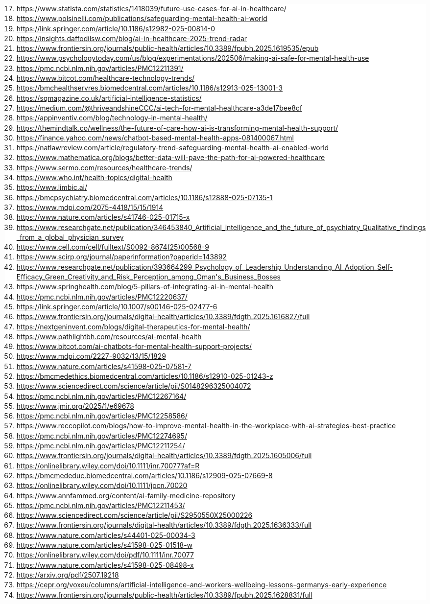 17. https://www.statista.com/statistics/1418039/future-use-cases-for-ai-in-healthcare/
18. https://www.polsinelli.com/publications/safeguarding-mental-health-ai-world
19. https://link.springer.com/article/10.1186/s12982-025-00814-0
20. https://insights.daffodilsw.com/blog/ai-in-healthcare-2025-trend-radar
21. https://www.frontiersin.org/journals/public-health/articles/10.3389/fpubh.2025.1619535/epub
22. https://www.psychologytoday.com/us/blog/experimentations/202506/making-ai-safe-for-mental-health-use
23. https://pmc.ncbi.nlm.nih.gov/articles/PMC12211391/
24. https://www.bitcot.com/healthcare-technology-trends/
25. https://bmchealthservres.biomedcentral.com/articles/10.1186/s12913-025-13001-3
26. https://sqmagazine.co.uk/artificial-intelligence-statistics/
27. https://medium.com/@thriveandshineCCC/ai-tech-for-mental-healthcare-a3de17bee8cf
28. https://appinventiv.com/blog/technology-in-mental-health/
29. https://themindtalk.co/wellness/the-future-of-care-how-ai-is-transforming-mental-health-support/
30. https://finance.yahoo.com/news/chatbot-based-mental-health-apps-081400067.html
31. https://natlawreview.com/article/regulatory-trend-safeguarding-mental-health-ai-enabled-world
32. https://www.mathematica.org/blogs/better-data-will-pave-the-path-for-ai-powered-healthcare
33. https://www.sermo.com/resources/healthcare-trends/
34. https://www.who.int/health-topics/digital-health
35. https://www.limbic.ai/
36. https://bmcpsychiatry.biomedcentral.com/articles/10.1186/s12888-025-07135-1
37. https://www.mdpi.com/2075-4418/15/15/1914
38. https://www.nature.com/articles/s41746-025-01715-x
39. https://www.researchgate.net/publication/346453840_Artificial_intelligence_and_the_future_of_psychiatry_Qualitative_findings_from_a_global_physician_survey
40. https://www.cell.com/cell/fulltext/S0092-8674(25)00568-9
41. https://www.scirp.org/journal/paperinformation?paperid=143892
42. https://www.researchgate.net/publication/393664299_Psychology_of_Leadership_Understanding_AI_Adoption_Self-Efficacy_Green_Creativity_and_Risk_Perception_among_Oman's_Business_Bosses
43. https://www.springhealth.com/blog/5-pillars-of-integrating-ai-in-mental-health
44. https://pmc.ncbi.nlm.nih.gov/articles/PMC12220637/
45. https://link.springer.com/article/10.1007/s00146-025-02477-6
46. https://www.frontiersin.org/journals/digital-health/articles/10.3389/fdgth.2025.1616827/full
47. https://nextgeninvent.com/blogs/digital-therapeutics-for-mental-health/
48. https://www.pathlightbh.com/resources/ai-mental-health
49. https://www.bitcot.com/ai-chatbots-for-mental-health-support-projects/
50. https://www.mdpi.com/2227-9032/13/15/1829
51. https://www.nature.com/articles/s41598-025-07581-7
52. https://bmcmedethics.biomedcentral.com/articles/10.1186/s12910-025-01243-z
53. https://www.sciencedirect.com/science/article/pii/S0148296325004072
54. https://pmc.ncbi.nlm.nih.gov/articles/PMC12267164/
55. https://www.jmir.org/2025/1/e69678
56. https://pmc.ncbi.nlm.nih.gov/articles/PMC12258586/
57. https://www.reccopilot.com/blogs/how-to-improve-mental-health-in-the-workplace-with-ai-strategies-best-practice
58. https://pmc.ncbi.nlm.nih.gov/articles/PMC12274695/
59. https://pmc.ncbi.nlm.nih.gov/articles/PMC12211254/
60. https://www.frontiersin.org/journals/digital-health/articles/10.3389/fdgth.2025.1605006/full
61. https://onlinelibrary.wiley.com/doi/10.1111/inr.70077?af=R
62. https://bmcmededuc.biomedcentral.com/articles/10.1186/s12909-025-07669-8
63. https://onlinelibrary.wiley.com/doi/10.1111/jocn.70020
64. https://www.annfammed.org/content/ai-family-medicine-repository
65. https://pmc.ncbi.nlm.nih.gov/articles/PMC12211453/
66. https://www.sciencedirect.com/science/article/pii/S2950550X25000226
67. https://www.frontiersin.org/journals/digital-health/articles/10.3389/fdgth.2025.1636333/full
68. https://www.nature.com/articles/s44401-025-00034-3
69. https://www.nature.com/articles/s41598-025-01518-w
70. https://onlinelibrary.wiley.com/doi/pdf/10.1111/inr.70077
71. https://www.nature.com/articles/s41598-025-08498-x
72. https://arxiv.org/pdf/2507.19218
73. https://cepr.org/voxeu/columns/artificial-intelligence-and-workers-wellbeing-lessons-germanys-early-experience
74. https://www.frontiersin.org/journals/public-health/articles/10.3389/fpubh.2025.1628831/full